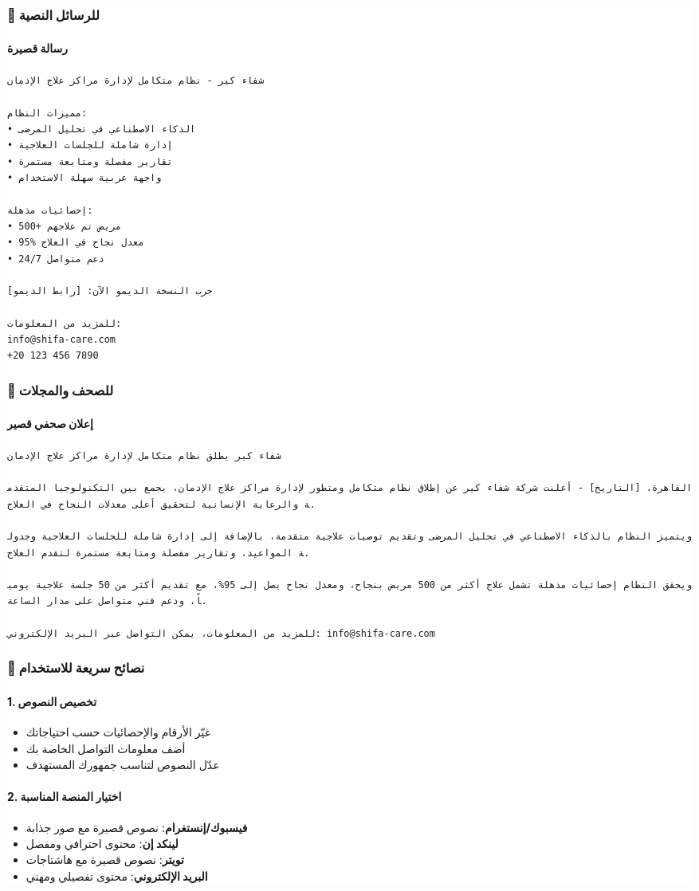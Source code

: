 ### 📱 للرسائل النصية

#### رسالة قصيرة
```
شفاء كير - نظام متكامل لإدارة مراكز علاج الإدمان

مميزات النظام:
• الذكاء الاصطناعي في تحليل المرضى
• إدارة شاملة للجلسات العلاجية
• تقارير مفصلة ومتابعة مستمرة
• واجهة عربية سهلة الاستخدام

إحصائيات مذهلة:
• 500+ مريض تم علاجهم
• 95% معدل نجاح في العلاج
• 24/7 دعم متواصل

جرب النسخة الديمو الآن: [رابط الديمو]

للمزيد من المعلومات:
info@shifa-care.com
+20 123 456 7890
```

### 📄 للصحف والمجلات

#### إعلان صحفي قصير
```
شفاء كير يطلق نظام متكامل لإدارة مراكز علاج الإدمان

القاهرة، [التاريخ] - أعلنت شركة شفاء كير عن إطلاق نظام متكامل ومتطور لإدارة مراكز علاج الإدمان، يجمع بين التكنولوجيا المتقدمة والرعاية الإنسانية لتحقيق أعلى معدلات النجاح في العلاج.

ويتميز النظام بالذكاء الاصطناعي في تحليل المرضى وتقديم توصيات علاجية متقدمة، بالإضافة إلى إدارة شاملة للجلسات العلاجية وجدولة المواعيد، وتقارير مفصلة ومتابعة مستمرة لتقدم العلاج.

ويحقق النظام إحصائيات مذهلة تشمل علاج أكثر من 500 مريض بنجاح، ومعدل نجاح يصل إلى 95%، مع تقديم أكثر من 50 جلسة علاجية يومياً، ودعم فني متواصل على مدار الساعة.

للمزيد من المعلومات، يمكن التواصل عبر البريد الإلكتروني: info@shifa-care.com
```

### 🎯 نصائح سريعة للاستخدام

#### 1. تخصيص النصوص
- غيّر الأرقام والإحصائيات حسب احتياجاتك
- أضف معلومات التواصل الخاصة بك
- عدّل النصوص لتناسب جمهورك المستهدف

#### 2. اختيار المنصة المناسبة
- **فيسبوك/إنستغرام**: نصوص قصيرة مع صور جذابة
- **لينكد إن**: محتوى احترافي ومفصل
- **تويتر**: نصوص قصيرة مع هاشتاجات
- **البريد الإلكتروني**: محتوى تفصيلي ومهني
